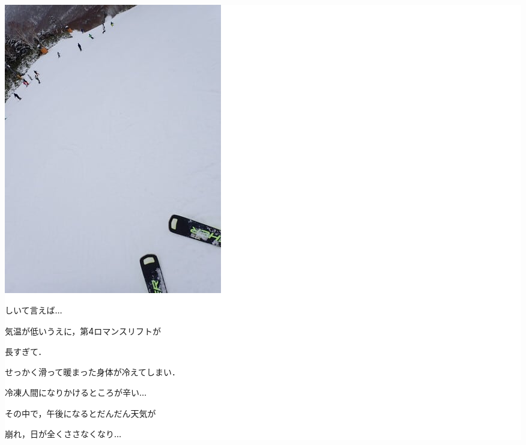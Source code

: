 ![41eff0c415538d8f0eb4502bc54a4497.jpg](images/41eff0c415538d8f0eb4502bc54a4497.jpg)







しいて言えば…


気温が低いうえに，第4ロマンスリフトが


長すぎて．


せっかく滑って暖まった身体が冷えてしまい．


冷凍人間になりかけるところが辛い…





その中で，午後になるとだんだん天気が


崩れ，日が全くささなくなり…



